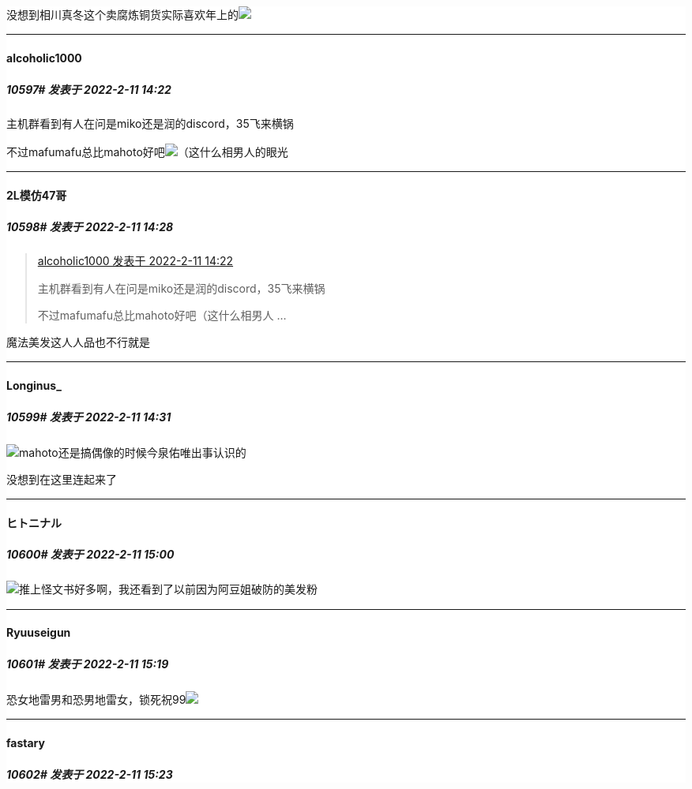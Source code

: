 没想到相川真冬这个卖腐炼铜货实际喜欢年上的<img src="https://static.saraba1st.com/image/smiley/face2017/049.png" referrerpolicy="no-referrer">

*****

####  alcoholic1000  
##### 10597#       发表于 2022-2-11 14:22

主机群看到有人在问是miko还是润的discord，35飞来横锅 

不过mafumafu总比mahoto好吧<img src="https://static.saraba1st.com/image/smiley/face2017/091.png" referrerpolicy="no-referrer">（这什么相男人的眼光



*****

####  2L模仿47哥  
##### 10598#       发表于 2022-2-11 14:28

<blockquote><a href="httphttps://bbs.saraba1st.com/2b/forum.php?mod=redirect&amp;goto=findpost&amp;pid=54640045&amp;ptid=1972669" target="_blank">alcoholic1000 发表于 2022-2-11 14:22</a>

主机群看到有人在问是miko还是润的discord，35飞来横锅 

不过mafumafu总比mahoto好吧（这什么相男人 ...</blockquote>
魔法美发这人人品也不行就是

*****

####  Longinus_  
##### 10599#       发表于 2022-2-11 14:31

<img src="https://static.saraba1st.com/image/smiley/face2017/009.gif" referrerpolicy="no-referrer">mahoto还是搞偶像的时候今泉佑唯出事认识的

没想到在这里连起来了



*****

####  ヒトニナル  
##### 10600#       发表于 2022-2-11 15:00

<img src="https://static.saraba1st.com/image/smiley/face2017/067.png" referrerpolicy="no-referrer">推上怪文书好多啊，我还看到了以前因为阿豆姐破防的美发粉



*****

####  Ryuuseigun  
##### 10601#       发表于 2022-2-11 15:19

恐女地雷男和恐男地雷女，锁死祝99<img src="https://static.saraba1st.com/image/smiley/face2017/067.png" referrerpolicy="no-referrer">

*****

####  fastary  
##### 10602#       发表于 2022-2-11 15:23
